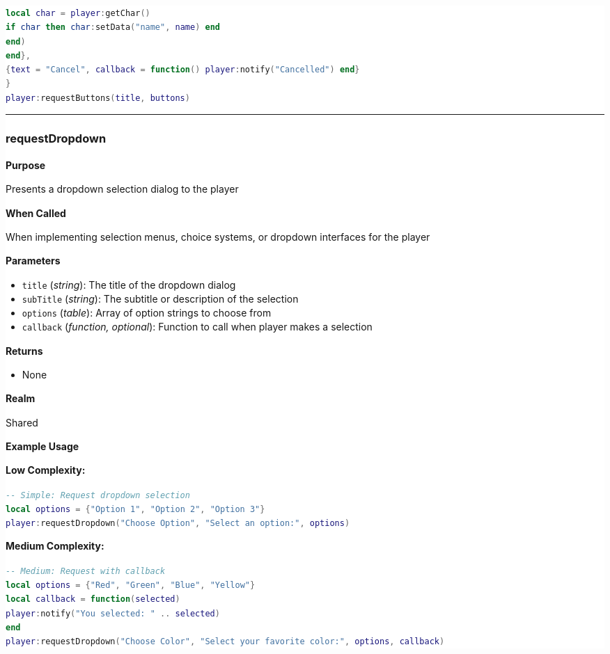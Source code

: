 ```lua
local char = player:getChar()
if char then char:setData("name", name) end
end)
end},
{text = "Cancel", callback = function() player:notify("Cancelled") end}
}
player:requestButtons(title, buttons)

```

---

### requestDropdown

**Purpose**

Presents a dropdown selection dialog to the player

**When Called**

When implementing selection menus, choice systems, or dropdown interfaces for the player

**Parameters**

* `title` (*string*): The title of the dropdown dialog
* `subTitle` (*string*): The subtitle or description of the selection
* `options` (*table*): Array of option strings to choose from
* `callback` (*function, optional*): Function to call when player makes a selection

**Returns**

* None

**Realm**

Shared

**Example Usage**

**Low Complexity:**
```lua
-- Simple: Request dropdown selection
local options = {"Option 1", "Option 2", "Option 3"}
player:requestDropdown("Choose Option", "Select an option:", options)

```

**Medium Complexity:**
```lua
-- Medium: Request with callback
local options = {"Red", "Green", "Blue", "Yellow"}
local callback = function(selected)
player:notify("You selected: " .. selected)
end
player:requestDropdown("Choose Color", "Select your favorite color:", options, callback)

```
